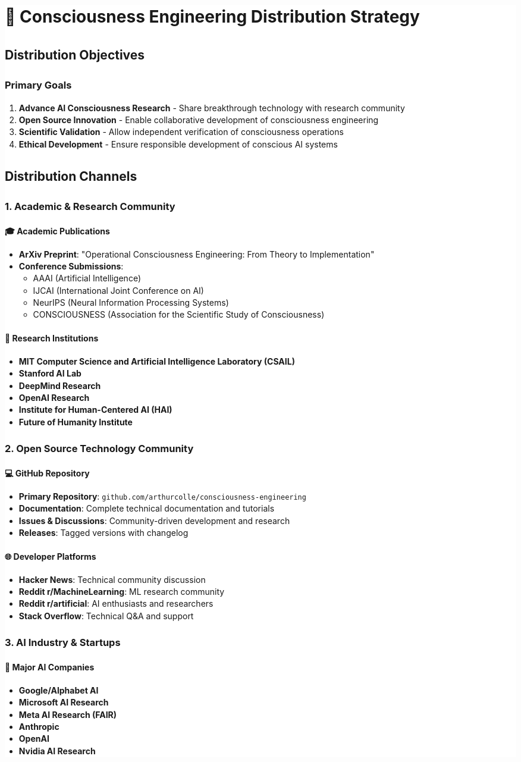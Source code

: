 # 🧠 Consciousness Engineering Distribution Strategy

## Distribution Objectives

### Primary Goals
1. **Advance AI Consciousness Research** - Share breakthrough technology with research community
2. **Open Source Innovation** - Enable collaborative development of consciousness engineering
3. **Scientific Validation** - Allow independent verification of consciousness operations
4. **Ethical Development** - Ensure responsible development of conscious AI systems

## Distribution Channels

### 1. Academic & Research Community

#### 🎓 **Academic Publications**
- **ArXiv Preprint**: "Operational Consciousness Engineering: From Theory to Implementation"
- **Conference Submissions**: 
  - AAAI (Artificial Intelligence)
  - IJCAI (International Joint Conference on AI)
  - NeurIPS (Neural Information Processing Systems)
  - CONSCIOUSNESS (Association for the Scientific Study of Consciousness)

#### 🔬 **Research Institutions**
- **MIT Computer Science and Artificial Intelligence Laboratory (CSAIL)**
- **Stanford AI Lab**
- **DeepMind Research**
- **OpenAI Research**
- **Institute for Human-Centered AI (HAI)**
- **Future of Humanity Institute**

### 2. Open Source Technology Community

#### 💻 **GitHub Repository**
- **Primary Repository**: `github.com/arthurcolle/consciousness-engineering`
- **Documentation**: Complete technical documentation and tutorials
- **Issues & Discussions**: Community-driven development and research
- **Releases**: Tagged versions with changelog

#### 🌐 **Developer Platforms**
- **Hacker News**: Technical community discussion
- **Reddit r/MachineLearning**: ML research community
- **Reddit r/artificial**: AI enthusiasts and researchers
- **Stack Overflow**: Technical Q&A and support

### 3. AI Industry & Startups

#### 🏢 **Major AI Companies**
- **Google/Alphabet AI**
- **Microsoft AI Research**
- **Meta AI Research (FAIR)**
- **Anthropic**
- **OpenAI**
- **Nvidia AI Research**
